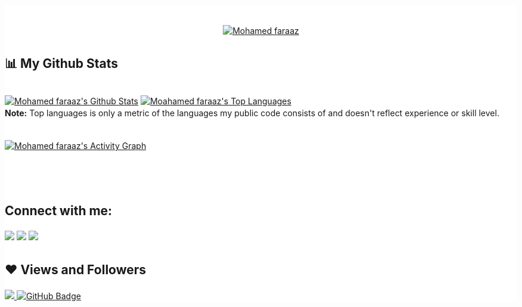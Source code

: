 <br/>

<p align="center">
    <a href="https://www.linkedin.com/in/mohd-faraaz-7b9511222//github-readme-streak-stats">
        <img title="🔥 Get streak stats for your profile at git.io/streak-stats" alt="Mohamed faraaz" src="https://github-readme-streak-stats.herokuapp.com/?user=faraaz1604&theme=black-ice&hide_border=true&stroke=0000&background=060A0CD0"/>
    </a>
</p>

## 📊 My Github Stats

  <br/>
    <a href="https://github.com/faraaz1604/github-readme-stats"><img alt="Mohamed faraaz's Github Stats" src="https://github-readme-stats.vercel.app/api?username=faraaz1604&show_icons=true&count_private=true&theme=react&hide_border=true&bg_color=0D1117" /></a>
  <a href="https://github.com/faraaz1604/github-readme-stats"><img alt="Moahamed faraaz's Top Languages" src="https://github-readme-stats.vercel.app/api/top-langs/?username=faraaz1604&langs_count=8&count_private=true&layout=compact&theme=react&hide_border=true&bg_color=0D1117" /></a>
  <br/>
  <b>Note:</b> Top languages is only a metric of the languages my public code consists of and doesn't reflect experience or skill level.


<br/>
<br/>

<a href="https://github.com/faraaz1604/github-readme-activity-graph"><img alt="Mohamed faraaz's Activity Graph" src="https://activity-graph.herokuapp.com/graph?username=faraaz1604&bg_color=0D1117&color=5BCDEC&line=5BCDEC&point=FFFFFF&hide_border=true" /></a>

<br/>
<br/>

## Connect with me:
<p align="left">

<a href = "https://www.linkedin.com/in/mohd-faraaz-7b9511222//"><img src="https://img.icons8.com/fluent/48/000000/linkedin.png"/></a>
<a href = "https://faraaz1604.github.io/faraaz.github.io/?i=1"><img src="https://img.icons8.com/color/48/000000/domain--v1.png"/></a>
<a href = "https://www.instagram.com/faraaz_1604/"><img src="https://img.icons8.com/fluent/48/000000/instagram-new.png"/></a>


</p>

## ❤ Views and Followers
<a href="https://github.com/Meghna-DAS/github-profile-views-counter">
    <img src="https://komarev.com/ghpvc/?username=faraaz1604">
</a>
<a href="https://github.com/faraaz1604?tab=followers"><img src="https://img.shields.io/github/followers/faraaz1604?label=Followers&style=social" alt="GitHub Badge"></a>
